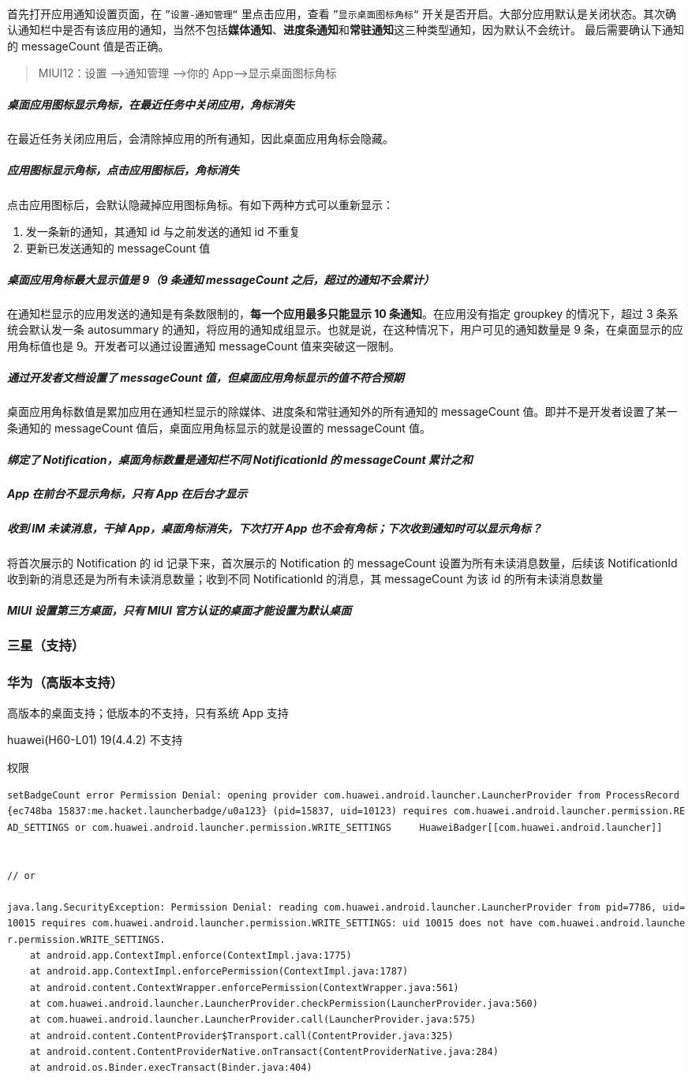 首先打开应用通知设置页面，在 `”设置-通知管理“` 里点击应用，查看 `”显示桌面图标角标“` 开关是否开启。大部分应用默认是关闭状态。其次确认通知栏中是否有该应用的通知，当然不包括**媒体通知**、**进度条通知**和**常驻通知**这三种类型通知，因为默认不会统计。 最后需要确认下通知的 messageCount 值是否正确。

> MIUI12：设置 -->通知管理 -->你的 App-->显示桌面图标角标

##### 桌面应用图标显示角标，在最近任务中关闭应用，角标消失

在最近任务关闭应用后，会清除掉应用的所有通知，因此桌面应用角标会隐藏。

##### 应用图标显示角标，点击应用图标后，角标消失

点击应用图标后，会默认隐藏掉应用图标角标。有如下两种方式可以重新显示：

1. 发一条新的通知，其通知 id 与之前发送的通知 id 不重复
2. 更新已发送通知的 messageCount 值

##### 桌面应用角标最大显示值是 9（9 条通知 messageCount 之后，超过的通知不会累计）

在通知栏显示的应用发送的通知是有条数限制的，**每一个应用最多只能显示 10 条通知**。在应用没有指定 groupkey 的情况下，超过 3 条系统会默认发一条 autosummary 的通知，将应用的通知成组显示。也就是说，在这种情况下，用户可见的通知数量是 9 条，在桌面显示的应用角标值也是 9。开发者可以通过设置通知 messageCount 值来突破这一限制。

##### 通过开发者文档设置了 messageCount 值，但桌面应用角标显示的值不符合预期

桌面应用角标数值是累加应用在通知栏显示的除媒体、进度条和常驻通知外的所有通知的 messageCount 值。即并不是开发者设置了某一条通知的 messageCount 值后，桌面应用角标显示的就是设置的 messageCount 值。

##### 绑定了 Notification，桌面角标数量是通知栏不同 NotificationId 的 messageCount 累计之和

##### App 在前台不显示角标，只有 App 在后台才显示

##### 收到 IM 未读消息，干掉 App，桌面角标消失，下次打开 App 也不会有角标；下次收到通知时可以显示角标？

将首次展示的 Notification 的 id 记录下来，首次展示的 Notification 的 messageCount 设置为所有未读消息数量，后续该 NotificationId 收到新的消息还是为所有未读消息数量；收到不同 NotificationId 的消息，其 messageCount 为该 id 的所有未读消息数量

##### MIUI 设置第三方桌面，只有 MIUI 官方认证的桌面才能设置为默认桌面

### 三星（支持）

### 华为（高版本支持）

高版本的桌面支持；低版本的不支持，只有系统 App 支持

huawei(H60-L01) 19(4.4.2) 不支持

权限

```
setBadgeCount error Permission Denial: opening provider com.huawei.android.launcher.LauncherProvider from ProcessRecord{ec748ba 15837:me.hacket.launcherbadge/u0a123} (pid=15837, uid=10123) requires com.huawei.android.launcher.permission.READ_SETTINGS or com.huawei.android.launcher.permission.WRITE_SETTINGS		HuaweiBadger[[com.huawei.android.launcher]]


// or

java.lang.SecurityException: Permission Denial: reading com.huawei.android.launcher.LauncherProvider from pid=7786, uid=10015 requires com.huawei.android.launcher.permission.WRITE_SETTINGS: uid 10015 does not have com.huawei.android.launcher.permission.WRITE_SETTINGS.
    at android.app.ContextImpl.enforce(ContextImpl.java:1775)
    at android.app.ContextImpl.enforcePermission(ContextImpl.java:1787)
    at android.content.ContextWrapper.enforcePermission(ContextWrapper.java:561)
    at com.huawei.android.launcher.LauncherProvider.checkPermission(LauncherProvider.java:560)
    at com.huawei.android.launcher.LauncherProvider.call(LauncherProvider.java:575)
    at android.content.ContentProvider$Transport.call(ContentProvider.java:325)
    at android.content.ContentProviderNative.onTransact(ContentProviderNative.java:284)
    at android.os.Binder.execTransact(Binder.java:404)
```